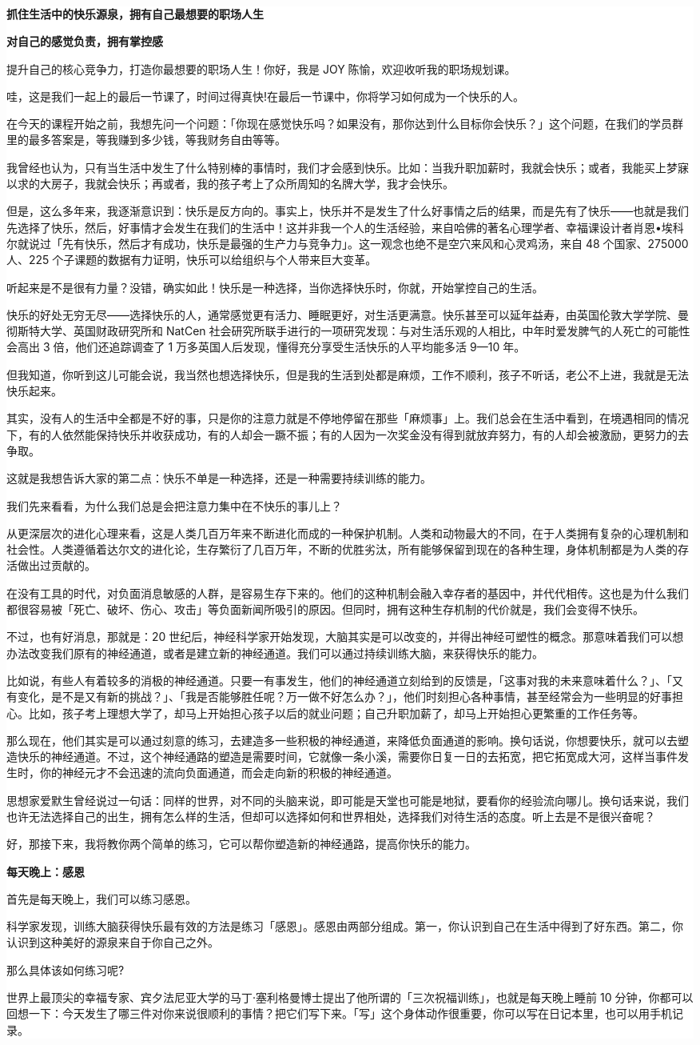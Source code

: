 **抓住生活中的快乐源泉，拥有自己最想要的职场人生**

**对自己的感觉负责，拥有掌控感**

提升自己的核心竞争力，打造你最想要的职场人生！你好，我是 JOY 陈愉，欢迎收听我的职场规划课。

哇，这是我们一起上的最后一节课了，时间过得真快\!在最后一节课中，你将学习如何成为一个快乐的人。

在今天的课程开始之前，我想先问一个问题：「你现在感觉快乐吗？如果没有，那你达到什么目标你会快乐？」这个问题，在我们的学员群里的最多答案是，等我赚到多少钱，等我财务自由等等。

我曾经也认为，只有当生活中发生了什么特别棒的事情时，我们才会感到快乐。比如：当我升职加薪时，我就会快乐；或者，我能买上梦寐以求的大房子，我就会快乐；再或者，我的孩子考上了众所周知的名牌大学，我才会快乐。

但是，这么多年来，我逐渐意识到：快乐是反方向的。事实上，快乐并不是发生了什么好事情之后的结果，而是先有了快乐——也就是我们先选择了快乐，然后，好事情才会发生在我们的生活中！这并非我一个人的生活经验，来自哈佛的著名心理学者、幸福课设计者肖恩•埃科尔就说过「先有快乐，然后才有成功，快乐是最强的生产力与竞争力」。这一观念也绝不是空穴来风和心灵鸡汤，来自 48 个国家、275000 人、225 个子课题的数据有力证明，快乐可以给组织与个人带来巨大变革。

听起来是不是很有力量？没错，确实如此！快乐是一种选择，当你选择快乐时，你就，开始掌控自己的生活。

快乐的好处无穷无尽——选择快乐的人，通常感觉更有活力、睡眠更好，对生活更满意。快乐甚至可以延年益寿，由英国伦敦大学学院、曼彻斯特大学、英国财政研究所和 NatCen 社会研究所联手进行的一项研究发现：与对生活乐观的人相比，中年时爱发脾气的人死亡的可能性会高出 3 倍，他们还追踪调查了 1 万多英国人后发现，懂得充分享受生活快乐的人平均能多活 9—10 年。

但我知道，你听到这儿可能会说，我当然也想选择快乐，但是我的生活到处都是麻烦，工作不顺利，孩子不听话，老公不上进，我就是无法快乐起来。

其实，没有人的生活中全都是不好的事，只是你的注意力就是不停地停留在那些「麻烦事」上。我们总会在生活中看到，在境遇相同的情况下，有的人依然能保持快乐并收获成功，有的人却会一蹶不振；有的人因为一次奖金没有得到就放弃努力，有的人却会被激励，更努力的去争取。

这就是我想告诉大家的第二点：快乐不单是一种选择，还是一种需要持续训练的能力。

我们先来看看，为什么我们总是会把注意力集中在不快乐的事儿上？

从更深层次的进化心理来看，这是人类几百万年来不断进化而成的一种保护机制。人类和动物最大的不同，在于人类拥有复杂的心理机制和社会性。人类遵循着达尔文的进化论，生存繁衍了几百万年，不断的优胜劣汰，所有能够保留到现在的各种生理，身体机制都是为人类的存活做出过贡献的。

在没有工具的时代，对负面消息敏感的人群，是容易生存下来的。他们的这种机制会融入幸存者的基因中，并代代相传。这也是为什么我们都很容易被「死亡、破坏、伤心、攻击」等负面新闻所吸引的原因。但同时，拥有这种生存机制的代价就是，我们会变得不快乐。

不过，也有好消息，那就是：20 世纪后，神经科学家开始发现，大脑其实是可以改变的，并得出神经可塑性的概念。那意味着我们可以想办法改变我们原有的神经通道，或者是建立新的神经通道。我们可以通过持续训练大脑，来获得快乐的能力。

比如说，有些人有着较多的消极的神经通道。只要一有事发生，他们的神经通道立刻给到的反馈是，「这事对我的未来意味着什么？」、「又有变化，是不是又有新的挑战？」、「我是否能够胜任呢？万一做不好怎么办？」，他们时刻担心各种事情，甚至经常会为一些明显的好事担心。比如，孩子考上理想大学了，却马上开始担心孩子以后的就业问题；自己升职加薪了，却马上开始担心更繁重的工作任务等。

那么现在，他们其实是可以通过刻意的练习，去建造多一些积极的神经通道，来降低负面通道的影响。换句话说，你想要快乐，就可以去塑造快乐的神经通道。不过，这个神经通路的塑造是需要时间，它就像一条小溪，需要你日复一日的去拓宽，把它拓宽成大河，这样当事件发生时，你的神经元才不会迅速的流向负面通道，而会走向新的积极的神经通道。

思想家爱默生曾经说过一句话：同样的世界，对不同的头脑来说，即可能是天堂也可能是地狱，要看你的经验流向哪儿。换句话来说，我们也许无法选择自己的出生，拥有怎么样的生活，但却可以选择如何和世界相处，选择我们对待生活的态度。听上去是不是很兴奋呢？

好，那接下来，我将教你两个简单的练习，它可以帮你塑造新的神经通路，提高你快乐的能力。

**每天晚上：感恩**

首先是每天晚上，我们可以练习感恩。

科学家发现，训练大脑获得快乐最有效的方法是练习「感恩」。感恩由两部分组成。第一，你认识到自己在生活中得到了好东西。第二，你认识到这种美好的源泉来自于你自己之外。

那么具体该如何练习呢\?

世界上最顶尖的幸福专家、宾夕法尼亚大学的马丁·塞利格曼博士提出了他所谓的「三次祝福训练」，也就是每天晚上睡前 10 分钟，你都可以回想一下：今天发生了哪三件对你来说很顺利的事情？把它们写下来。「写」这个身体动作很重要，你可以写在日记本里，也可以用手机记录。

